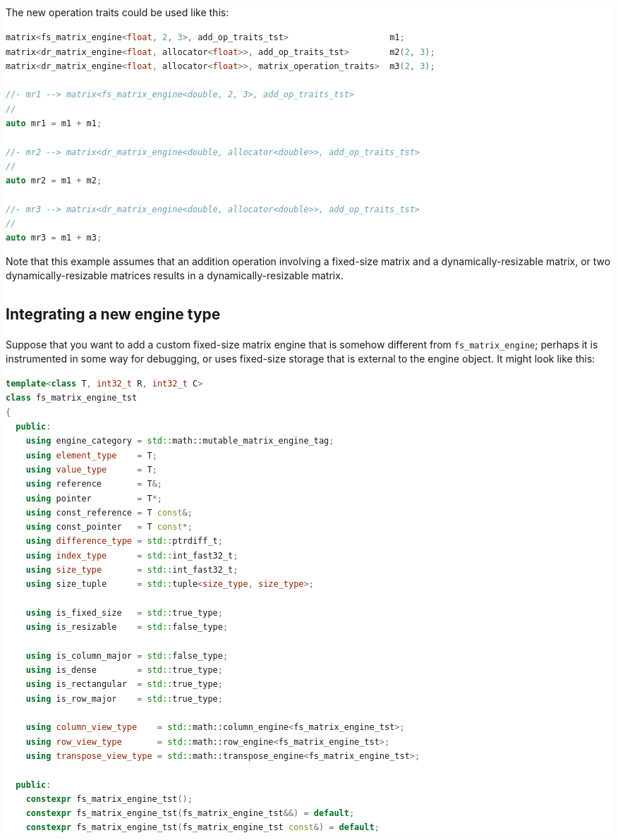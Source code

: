 The new operation traits could be used like this:

~~~~c++
matrix<fs_matrix_engine<float, 2, 3>, add_op_traits_tst>                    m1;
matrix<dr_matrix_engine<float, allocator<float>>, add_op_traits_tst>        m2(2, 3);
matrix<dr_matrix_engine<float, allocator<float>>, matrix_operation_traits>  m3(2, 3);

//- mr1 --> matrix<fs_matrix_engine<double, 2, 3>, add_op_traits_tst>
//
auto mr1 = m1 + m1;

//- mr2 --> matrix<dr_matrix_engine<double, allocator<double>>, add_op_traits_tst>
//
auto mr2 = m1 + m2;

//- mr3 --> matrix<dr_matrix_engine<double, allocator<double>>, add_op_traits_tst>
//
auto mr3 = m1 + m3;
~~~~

Note that this example assumes that an addition operation involving a fixed-size
matrix and a dynamically-resizable matrix, or two dynamically-resizable matrices
results in a dynamically-resizable matrix.

## Integrating a new engine type

Suppose that you want to add a custom fixed-size matrix engine that is
somehow different from `fs_matrix_engine`; perhaps it is instrumented in
some way for debugging, or uses fixed-size storage that is external to
the engine object.  It might look like this:

~~~~c++
template<class T, int32_t R, int32_t C>
class fs_matrix_engine_tst
{
  public:
    using engine_category = std::math::mutable_matrix_engine_tag;
    using element_type    = T;
    using value_type      = T;
    using reference       = T&;
    using pointer         = T*;
    using const_reference = T const&;
    using const_pointer   = T const*;
    using difference_type = std::ptrdiff_t;
    using index_type      = std::int_fast32_t;
    using size_type       = std::int_fast32_t;
    using size_tuple      = std::tuple<size_type, size_type>;

    using is_fixed_size   = std::true_type;
    using is_resizable    = std::false_type;

    using is_column_major = std::false_type;
    using is_dense        = std::true_type;
    using is_rectangular  = std::true_type;
    using is_row_major    = std::true_type;

    using column_view_type    = std::math::column_engine<fs_matrix_engine_tst>;
    using row_view_type       = std::math::row_engine<fs_matrix_engine_tst>;
    using transpose_view_type = std::math::transpose_engine<fs_matrix_engine_tst>;

  public:
    constexpr fs_matrix_engine_tst();
    constexpr fs_matrix_engine_tst(fs_matrix_engine_tst&&) = default;
    constexpr fs_matrix_engine_tst(fs_matrix_engine_tst const&) = default;

~~~~